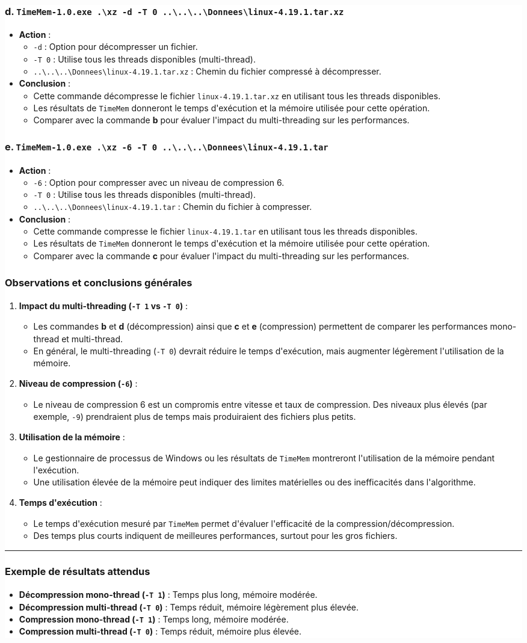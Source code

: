 ### **d. `TimeMem-1.0.exe .\xz -d -T 0 ..\..\..\Donnees\linux-4.19.1.tar.xz`**
- **Action** :
  - `-d` : Option pour décompresser un fichier.
  - `-T 0` : Utilise tous les threads disponibles (multi-thread).
  - `..\..\..\Donnees\linux-4.19.1.tar.xz` : Chemin du fichier compressé à décompresser.
- **Conclusion** :
  - Cette commande décompresse le fichier `linux-4.19.1.tar.xz` en utilisant tous les threads disponibles.
  - Les résultats de `TimeMem` donneront le temps d'exécution et la mémoire utilisée pour cette opération.
  - Comparer avec la commande **b** pour évaluer l'impact du multi-threading sur les performances.

### **e. `TimeMem-1.0.exe .\xz -6 -T 0 ..\..\..\Donnees\linux-4.19.1.tar`**
- **Action** :
  - `-6` : Option pour compresser avec un niveau de compression 6.
  - `-T 0` : Utilise tous les threads disponibles (multi-thread).
  - `..\..\..\Donnees\linux-4.19.1.tar` : Chemin du fichier à compresser.
- **Conclusion** :
  - Cette commande compresse le fichier `linux-4.19.1.tar` en utilisant tous les threads disponibles.
  - Les résultats de `TimeMem` donneront le temps d'exécution et la mémoire utilisée pour cette opération.
  - Comparer avec la commande **c** pour évaluer l'impact du multi-threading sur les performances.

### **Observations et conclusions générales**
1. **Impact du multi-threading (`-T 1` vs `-T 0`)** :
   - Les commandes **b** et **d** (décompression) ainsi que **c** et **e** (compression) permettent de comparer les performances mono-thread et multi-thread.
   - En général, le multi-threading (`-T 0`) devrait réduire le temps d'exécution, mais augmenter légèrement l'utilisation de la mémoire.

2. **Niveau de compression (`-6`)** :
   - Le niveau de compression 6 est un compromis entre vitesse et taux de compression. Des niveaux plus élevés (par exemple, `-9`) prendraient plus de temps mais produiraient des fichiers plus petits.

3. **Utilisation de la mémoire** :
   - Le gestionnaire de processus de Windows ou les résultats de `TimeMem` montreront l'utilisation de la mémoire pendant l'exécution.
   - Une utilisation élevée de la mémoire peut indiquer des limites matérielles ou des inefficacités dans l'algorithme.

4. **Temps d'exécution** :
   - Le temps d'exécution mesuré par `TimeMem` permet d'évaluer l'efficacité de la compression/décompression.
   - Des temps plus courts indiquent de meilleures performances, surtout pour les gros fichiers.

---

### **Exemple de résultats attendus**
- **Décompression mono-thread (`-T 1`)** : Temps plus long, mémoire modérée.
- **Décompression multi-thread (`-T 0`)** : Temps réduit, mémoire légèrement plus élevée.
- **Compression mono-thread (`-T 1`)** : Temps long, mémoire modérée.
- **Compression multi-thread (`-T 0`)** : Temps réduit, mémoire plus élevée.
